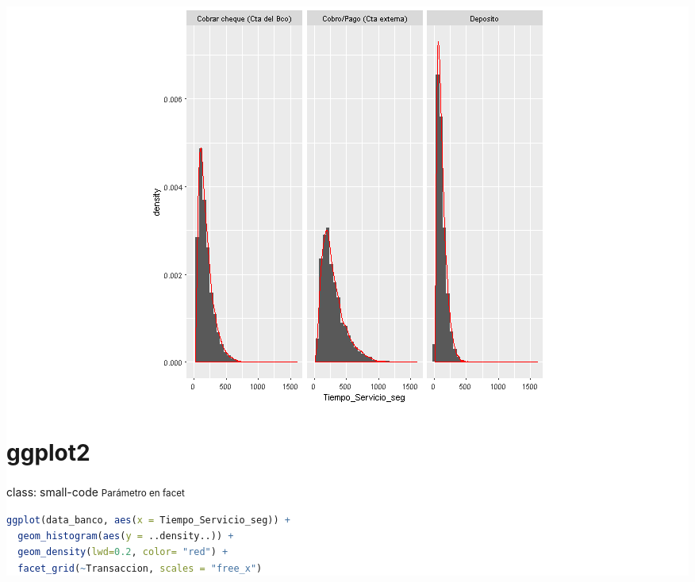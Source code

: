 <img src="Intermedio_Cap02_EDA-figure/unnamed-chunk-23-1.png" title="plot of chunk unnamed-chunk-23" alt="plot of chunk unnamed-chunk-23" style="display: block; margin: auto;" />



ggplot2 
========================================================
class: small-code
<small>
Parámetro en facet
</small>


```r
ggplot(data_banco, aes(x = Tiempo_Servicio_seg)) + 
  geom_histogram(aes(y = ..density..)) + 
  geom_density(lwd=0.2, color= "red") +
  facet_grid(~Transaccion, scales = "free_x")
```
